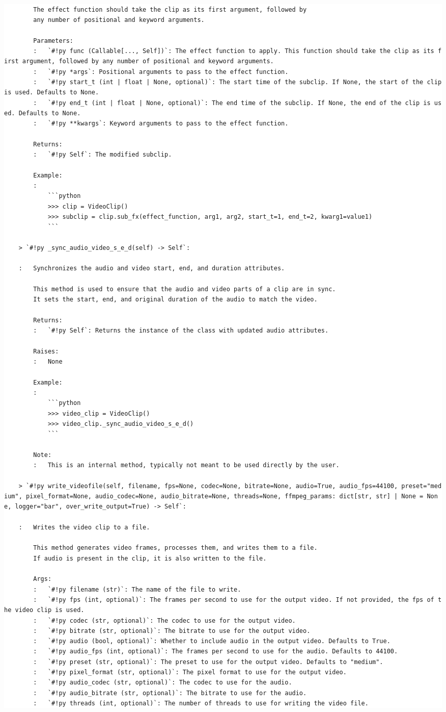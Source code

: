             The effect function should take the clip as its first argument, followed by
            any number of positional and keyword arguments.

            Parameters:
            :   `#!py func (Callable[..., Self])`: The effect function to apply. This function should take the clip as its first argument, followed by any number of positional and keyword arguments.
            :   `#!py *args`: Positional arguments to pass to the effect function.
            :   `#!py start_t (int | float | None, optional)`: The start time of the subclip. If None, the start of the clip is used. Defaults to None.
            :   `#!py end_t (int | float | None, optional)`: The end time of the subclip. If None, the end of the clip is used. Defaults to None.
            :   `#!py **kwargs`: Keyword arguments to pass to the effect function.

            Returns:
            :   `#!py Self`: The modified subclip.

            Example:
            :   
                ```python
                >>> clip = VideoClip()
                >>> subclip = clip.sub_fx(effect_function, arg1, arg2, start_t=1, end_t=2, kwarg1=value1)
                ```

        > `#!py _sync_audio_video_s_e_d(self) -> Self`:

        :   Synchronizes the audio and video start, end, and duration attributes.

            This method is used to ensure that the audio and video parts of a clip are in sync.
            It sets the start, end, and original duration of the audio to match the video.

            Returns:
            :   `#!py Self`: Returns the instance of the class with updated audio attributes.

            Raises:
            :   None

            Example:
            :   
                ```python
                >>> video_clip = VideoClip()
                >>> video_clip._sync_audio_video_s_e_d()
                ```

            Note:
            :   This is an internal method, typically not meant to be used directly by the user.

        > `#!py write_videofile(self, filename, fps=None, codec=None, bitrate=None, audio=True, audio_fps=44100, preset="medium", pixel_format=None, audio_codec=None, audio_bitrate=None, threads=None, ffmpeg_params: dict[str, str] | None = None, logger="bar", over_write_output=True) -> Self`:

        :   Writes the video clip to a file.

            This method generates video frames, processes them, and writes them to a file.
            If audio is present in the clip, it is also written to the file.

            Args:
            :   `#!py filename (str)`: The name of the file to write.
            :   `#!py fps (int, optional)`: The frames per second to use for the output video. If not provided, the fps of the video clip is used.
            :   `#!py codec (str, optional)`: The codec to use for the output video.
            :   `#!py bitrate (str, optional)`: The bitrate to use for the output video.
            :   `#!py audio (bool, optional)`: Whether to include audio in the output video. Defaults to True.
            :   `#!py audio_fps (int, optional)`: The frames per second to use for the audio. Defaults to 44100.
            :   `#!py preset (str, optional)`: The preset to use for the output video. Defaults to "medium".
            :   `#!py pixel_format (str, optional)`: The pixel format to use for the output video.
            :   `#!py audio_codec (str, optional)`: The codec to use for the audio.
            :   `#!py audio_bitrate (str, optional)`: The bitrate to use for the audio.
            :   `#!py threads (int, optional)`: The number of threads to use for writing the video file.